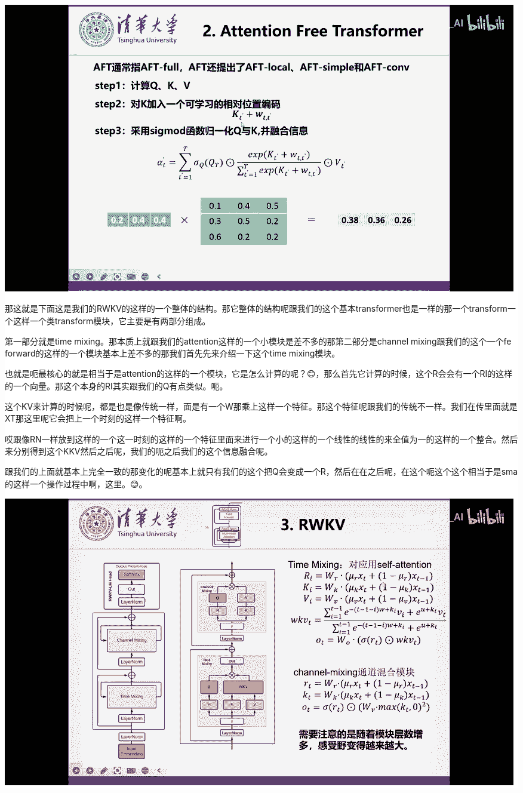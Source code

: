 ![](img/900a6491bb5d640085ef69c24c0dd8f2_5.png)

那这就是下面这是我们的RWKV的这样的一个整体的结构。那它整体的结构呢跟我们的这个基本transformer也是一样的那一个transform一个这样一个类transform模块，它主要是有两部分组成。

第一部分就是time mixing。那本质上就跟我们的attention这样的一个小模块是差不多的那第二部分是channel mixing跟我们的这个一个fe forward的这样的一个模块基本上差不多的那我们首先先来介绍一下这个time mixing模块。

也就是呃最核心的就是相当于是attention的这样的一个模块，它是怎么计算的呢？😊，那么首先它计算的时候，这个R会会有一个RI的这样的一个向量。那这个本身的RI其实跟我们的Q有点类似。呃。

这个KV来计算的时候呢，都是也是像传统一样，面是有一个W那乘上这样一个特征。那这个特征呢跟我们的传统不一样。我们在传里面就是XT那这里呢它会把上一个时刻的这样一个特征啊。

哎跟像RN一样放到这样的一个这一时刻的这样的一个特征里面来进行一个小的这样的一个线性的线性的来全值为一的这样的一个整合。然后来分别得到这个KKV然后之后呢，我们的呃之后我们的这个信息融合呢。

跟我们的上面就基本上完全一致的那变化的呢基本上就只有我们的这个把Q会变成一个R，然后在在之后呢，在这个呃这个这个相当于是sma的这样一个操作过程中啊，这里。😊。



![](img/900a6491bb5d640085ef69c24c0dd8f2_7.png)